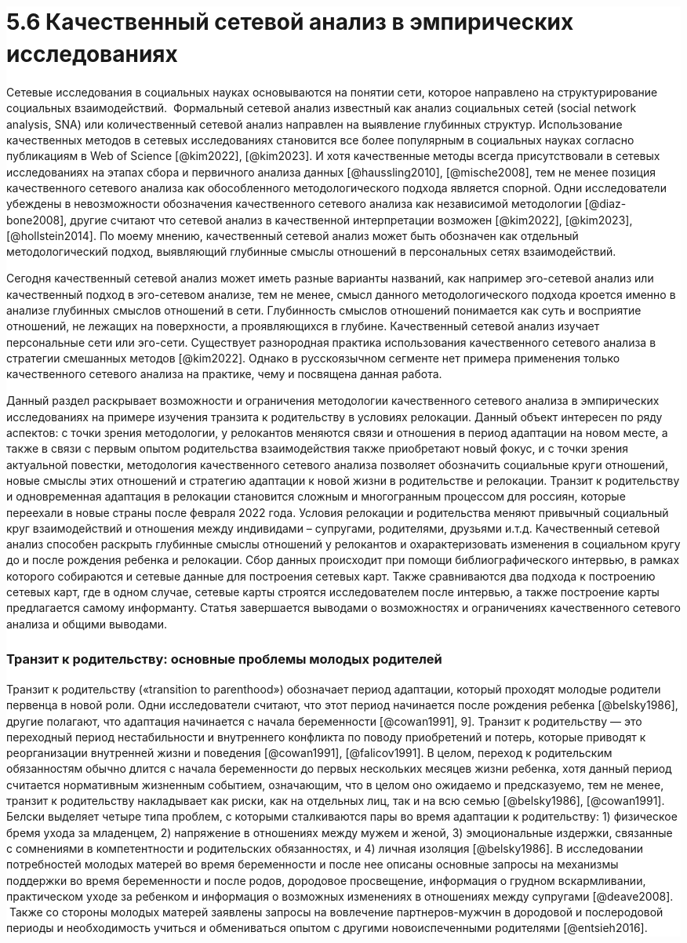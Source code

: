 # 5.6 Качественный сетевой анализ в эмпирических исследованиях

Сетевые исследования в социальных науках основываются на понятии сети, которое направлено на структурирование социальных взаимодействий.  Формальный сетевой анализ известный как анализ социальных сетей (social network analysis, SNA) или количественный сетевой анализ направлен на выявление глубинных структур. Использование качественных методов в сетевых исследованиях становится все более популярным в социальных науках согласно публикациям в Web of Science [@kim2022], [@kim2023]. И хотя качественные методы всегда присутствовали в сетевых исследованиях на этапах сбора и первичного анализа данных [@haussling2010], [@mische2008], тем не менее позиция качественного сетевого анализа как обособленного методологического подхода является спорной. Одни исследователи убеждены в невозможности обозначения качественного сетевого анализа как независимой методологии [@diaz-bone2008], другие считают что сетевой анализ в качественной интерпретации возможен [@kim2022], [@kim2023], [@hollstein2014]. По моему мнению, качественный сетевой анализ может быть обозначен как отдельный методологический подход, выявляющий глубинные смыслы отношений в персональных сетях взаимодействий.

Сегодня качественный сетевой анализ может иметь разные варианты названий, как например эго-сетевой анализ или качественный подход в эго-сетевом анализе, тем не менее, смысл данного методологического подхода кроется именно в анализе глубинных смыслов отношений в сети. Глубинность смыслов отношений понимается как суть и восприятие отношений, не лежащих на поверхности, а проявляющихся в глубине. Качественный сетевой анализ изучает персональные сети или эго-сети. Существует разнородная практика использования качественного сетевого анализа в стратегии смешанных методов [@kim2022]. Однако в русскоязычном сегменте нет примера применения только качественного сетевого анализа на практике, чему и посвящена данная работа.

Данный раздел раскрывает возможности и ограничения методологии качественного сетевого анализа в эмпирических исследованиях на примере изучения транзита к родительству в условиях релокации. Данный объект интересен по ряду аспектов: с точки зрения методологии, у релокантов меняются связи и отношения в период адаптации на новом месте, а также в связи с первым опытом родительства взаимодействия также приобретают новый фокус, и с точки зрения актуальной повестки, методология качественного сетевого анализа позволяет обозначить социальные круги отношений, новые смыслы этих отношений и стратегию адаптации к новой жизни в родительстве и релокации. Транзит к родительству и одновременная адаптация в релокации становится сложным и многогранным процессом для россиян, которые переехали в новые страны после февраля 2022 года. Условия релокации и родительства меняют привычный социальный круг взаимодействий и отношения между индивидами – супругами, родителями, друзьями и.т.д. Качественный сетевой анализ способен раскрыть глубинные смыслы отношений у релокантов и охарактеризовать изменения в социальном кругу до и после рождения ребенка и релокации. Сбор данных происходит при помощи библиографического интервью, в рамках которого собираются и сетевые данные для построения сетевых карт. Также сравниваются два подхода к построению сетевых карт, где в одном случае, сетевые карты строятся исследователем после интервью, а также построение карты предлагается самому информанту. Статья завершается выводами о возможностях и ограничениях качественного сетевого анализа и общими выводами.

### Транзит к родительству: основные проблемы молодых родителей

Транзит к родительству («transition to parenthood») обозначает период адаптации, который проходят молодые родители первенца в новой роли. Одни исследователи считают, что этот период начинается после рождения ребенка [@belsky1986], другие полагают, что адаптация начинается с начала беременности [@cowan1991], 9]. Транзит к родительству — это переходный период нестабильности и внутреннего конфликта по поводу приобретений и потерь, которые приводят к реорганизации внутренней жизни и поведения [@cowan1991], [@falicov1991]. В целом, переход к родительским обязанностям обычно длится с начала беременности до первых нескольких месяцев жизни ребенка, хотя данный период считается нормативным жизненным событием, означающим, что в целом оно ожидаемо и предсказуемо, тем не менее, транзит к родительству накладывает как риски, как на отдельных лиц, так и на всю семью [@belsky1986], [@cowan1991]. Белски выделяет четыре типа проблем, с которыми сталкиваются пары во время адаптации к родительству: 1) физическое бремя ухода за младенцем, 2) напряжение в отношениях между мужем и женой, 3) эмоциональные издержки, связанные с сомнениями в компетентности и родительских обязанностях, и 4) личная изоляция [@belsky1986]. В исследовании потребностей молодых матерей во время беременности и после нее описаны основные запросы на механизмы поддержки во время беременности и после родов, дородовое просвещение, информация о грудном вскармливании, практическом уходе за ребенком и информация о возможных изменениях в отношениях между супругами [@deave2008].  Также со стороны молодых матерей заявлены запросы на вовлечение партнеров-мужчин в дородовой и послеродовой периоды и необходимость учиться и обмениваться опытом с другими новоиспеченными родителями [@entsieh2016]. 
